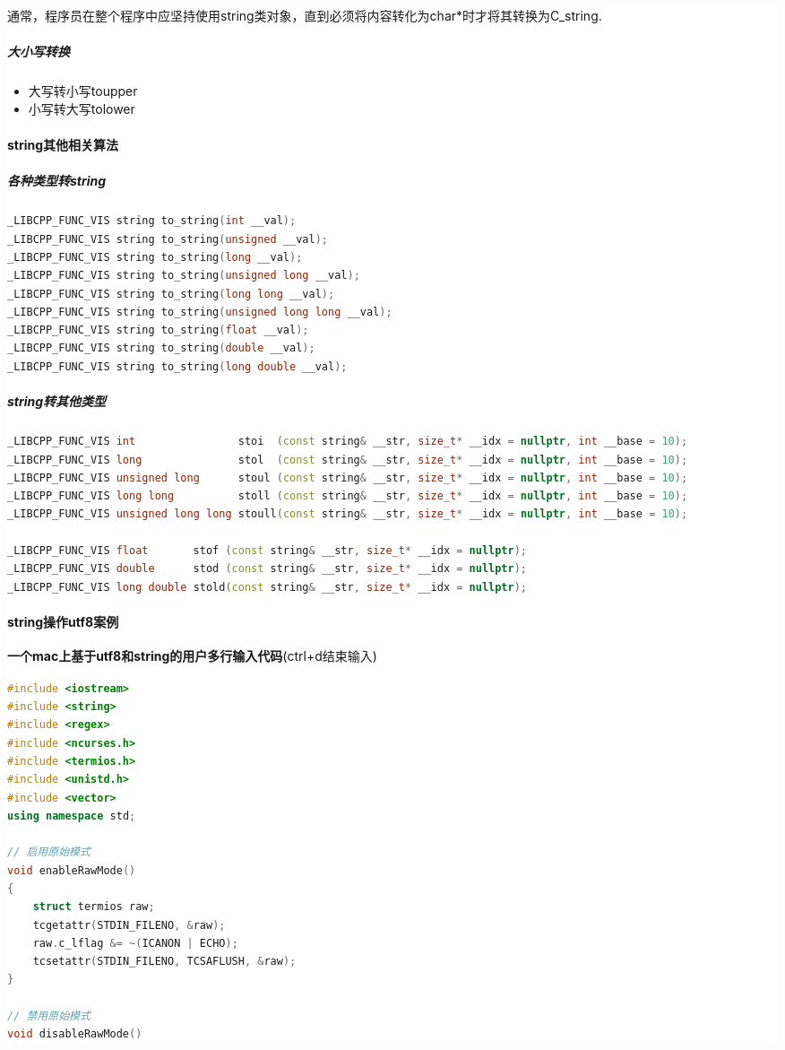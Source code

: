 通常，程序员在整个程序中应坚持使用string类对象，直到必须将内容转化为char\*时才将其转换为C_string.

##### 大小写转换

- 大写转小写toupper
- 小写转大写tolower

#### string其他相关算法

##### 各种类型转string

```c++
_LIBCPP_FUNC_VIS string to_string(int __val);
_LIBCPP_FUNC_VIS string to_string(unsigned __val);
_LIBCPP_FUNC_VIS string to_string(long __val);
_LIBCPP_FUNC_VIS string to_string(unsigned long __val);
_LIBCPP_FUNC_VIS string to_string(long long __val);
_LIBCPP_FUNC_VIS string to_string(unsigned long long __val);
_LIBCPP_FUNC_VIS string to_string(float __val);
_LIBCPP_FUNC_VIS string to_string(double __val);
_LIBCPP_FUNC_VIS string to_string(long double __val);
```

##### string转其他类型

```cpp
_LIBCPP_FUNC_VIS int                stoi  (const string& __str, size_t* __idx = nullptr, int __base = 10);
_LIBCPP_FUNC_VIS long               stol  (const string& __str, size_t* __idx = nullptr, int __base = 10);
_LIBCPP_FUNC_VIS unsigned long      stoul (const string& __str, size_t* __idx = nullptr, int __base = 10);
_LIBCPP_FUNC_VIS long long          stoll (const string& __str, size_t* __idx = nullptr, int __base = 10);
_LIBCPP_FUNC_VIS unsigned long long stoull(const string& __str, size_t* __idx = nullptr, int __base = 10);

_LIBCPP_FUNC_VIS float       stof (const string& __str, size_t* __idx = nullptr);
_LIBCPP_FUNC_VIS double      stod (const string& __str, size_t* __idx = nullptr);
_LIBCPP_FUNC_VIS long double stold(const string& __str, size_t* __idx = nullptr);
```

#### string操作utf8案例

**一个mac上基于utf8和string的用户多行输入代码**(ctrl+d结束输入)

```cpp
#include <iostream>
#include <string>
#include <regex>
#include <ncurses.h>
#include <termios.h>
#include <unistd.h>
#include <vector>
using namespace std;

// 启用原始模式
void enableRawMode()
{
    struct termios raw;
    tcgetattr(STDIN_FILENO, &raw);
    raw.c_lflag &= ~(ICANON | ECHO);
    tcsetattr(STDIN_FILENO, TCSAFLUSH, &raw);
}

// 禁用原始模式
void disableRawMode()
```